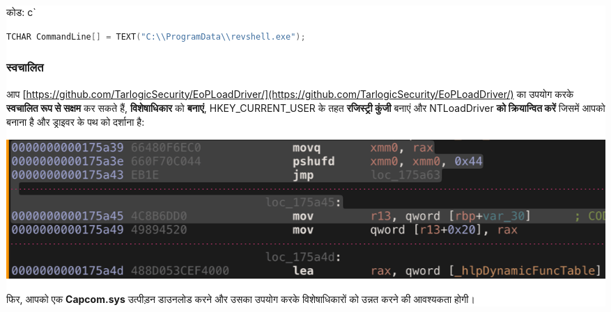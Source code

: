 
कोड: c`
```c
TCHAR CommandLine[] = TEXT("C:\\ProgramData\\revshell.exe");
```
### स्वचालित

आप [https://github.com/TarlogicSecurity/EoPLoadDriver/](https://github.com/TarlogicSecurity/EoPLoadDriver/) का उपयोग करके **स्वचालित रूप से सक्षम** कर सकते हैं, **विशेषाधिकार** को **बनाएं**, HKEY\_CURRENT\_USER के तहत **रजिस्ट्री कुंजी** बनाएं और NTLoadDriver **को क्रियान्वित करें** जिसमें आपको बनाना है और ड्राइवर के पथ को दर्शाना है:

![](<../../../.gitbook/assets/image (289).png>)

फिर, आपको एक **Capcom.sys** उत्पीड़न डाउनलोड करने और उसका उपयोग करके विशेषाधिकारों को उन्नत करने की आवश्यकता होगी।
